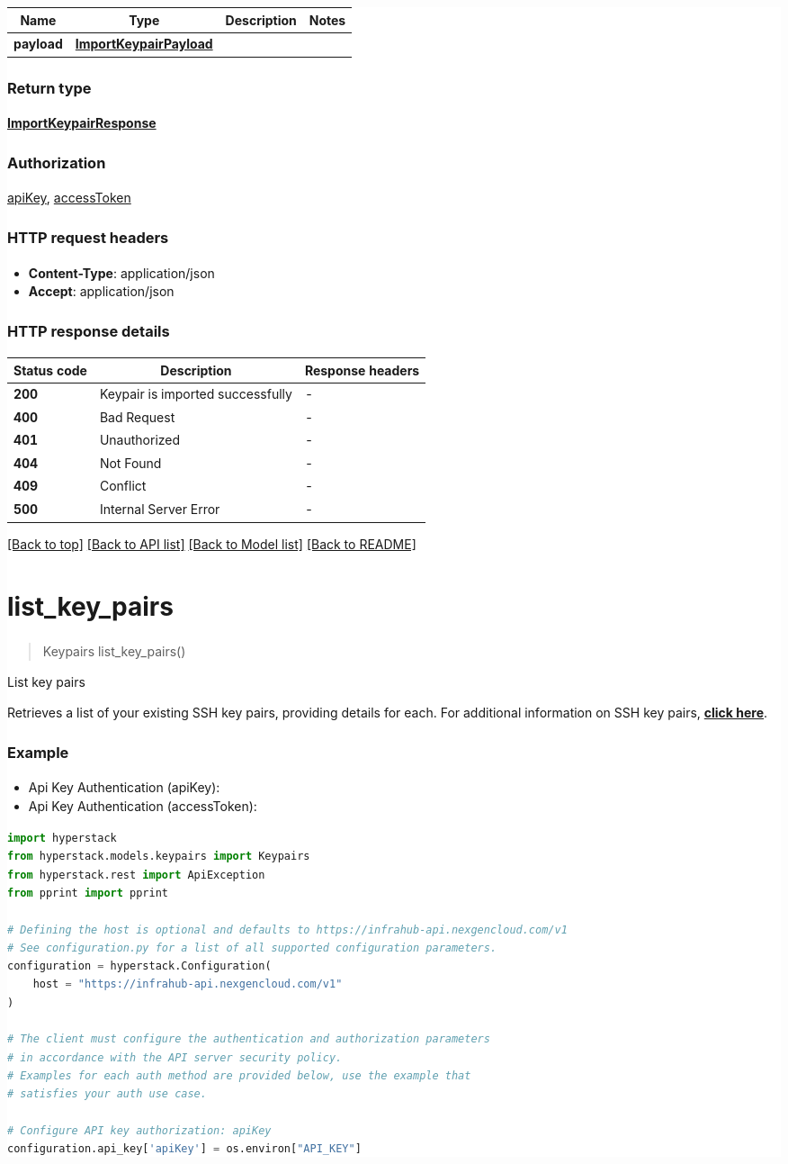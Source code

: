 Name | Type | Description  | Notes
------------- | ------------- | ------------- | -------------
 **payload** | [**ImportKeypairPayload**](ImportKeypairPayload.md)|  | 

### Return type

[**ImportKeypairResponse**](ImportKeypairResponse.md)

### Authorization

[apiKey](../README.md#apiKey), [accessToken](../README.md#accessToken)

### HTTP request headers

 - **Content-Type**: application/json
 - **Accept**: application/json

### HTTP response details

| Status code | Description | Response headers |
|-------------|-------------|------------------|
**200** | Keypair is imported successfully |  -  |
**400** | Bad Request |  -  |
**401** | Unauthorized |  -  |
**404** | Not Found |  -  |
**409** | Conflict |  -  |
**500** | Internal Server Error |  -  |

[[Back to top]](#) [[Back to API list]](../README.md#documentation-for-api-endpoints) [[Back to Model list]](../README.md#documentation-for-models) [[Back to README]](../README.md)

# **list_key_pairs**
> Keypairs list_key_pairs()

List key pairs

Retrieves a list of your existing SSH key pairs, providing details for each. For additional information on SSH key pairs, [**click here**](https://infrahub-doc.nexgencloud.com/docs/features/keypairs-available-features).

### Example

* Api Key Authentication (apiKey):
* Api Key Authentication (accessToken):

```python
import hyperstack
from hyperstack.models.keypairs import Keypairs
from hyperstack.rest import ApiException
from pprint import pprint

# Defining the host is optional and defaults to https://infrahub-api.nexgencloud.com/v1
# See configuration.py for a list of all supported configuration parameters.
configuration = hyperstack.Configuration(
    host = "https://infrahub-api.nexgencloud.com/v1"
)

# The client must configure the authentication and authorization parameters
# in accordance with the API server security policy.
# Examples for each auth method are provided below, use the example that
# satisfies your auth use case.

# Configure API key authorization: apiKey
configuration.api_key['apiKey'] = os.environ["API_KEY"]

```